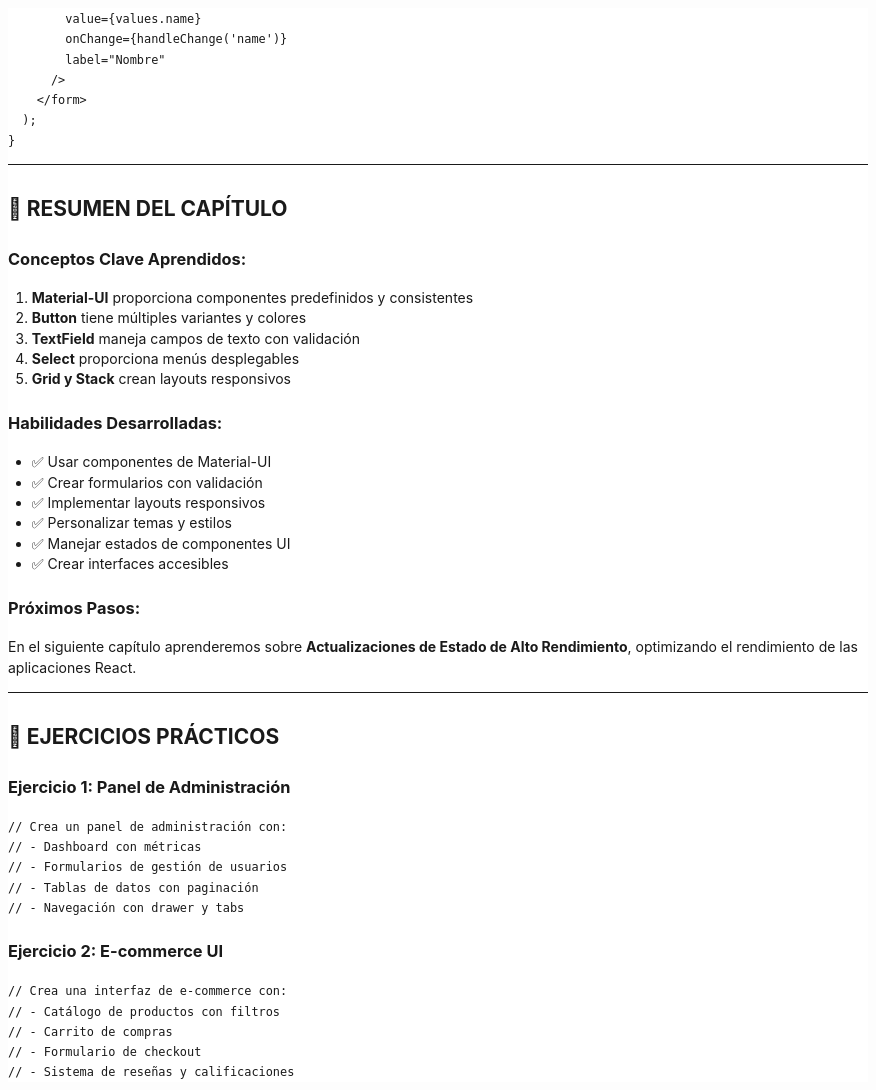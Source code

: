 ```tsx
        value={values.name}
        onChange={handleChange('name')}
        label="Nombre"
      />
    </form>
  );
}
```

---

## 📝 RESUMEN DEL CAPÍTULO

### **Conceptos Clave Aprendidos:**
1. **Material-UI** proporciona componentes predefinidos y consistentes
2. **Button** tiene múltiples variantes y colores
3. **TextField** maneja campos de texto con validación
4. **Select** proporciona menús desplegables
5. **Grid y Stack** crean layouts responsivos

### **Habilidades Desarrolladas:**
- ✅ Usar componentes de Material-UI
- ✅ Crear formularios con validación
- ✅ Implementar layouts responsivos
- ✅ Personalizar temas y estilos
- ✅ Manejar estados de componentes UI
- ✅ Crear interfaces accesibles

### **Próximos Pasos:**
En el siguiente capítulo aprenderemos sobre **Actualizaciones de Estado de Alto Rendimiento**, optimizando el rendimiento de las aplicaciones React.

---

## 🎯 EJERCICIOS PRÁCTICOS

### **Ejercicio 1: Panel de Administración**
```tsx
// Crea un panel de administración con:
// - Dashboard con métricas
// - Formularios de gestión de usuarios
// - Tablas de datos con paginación
// - Navegación con drawer y tabs
```

### **Ejercicio 2: E-commerce UI**
```tsx
// Crea una interfaz de e-commerce con:
// - Catálogo de productos con filtros
// - Carrito de compras
// - Formulario de checkout
// - Sistema de reseñas y calificaciones
```
